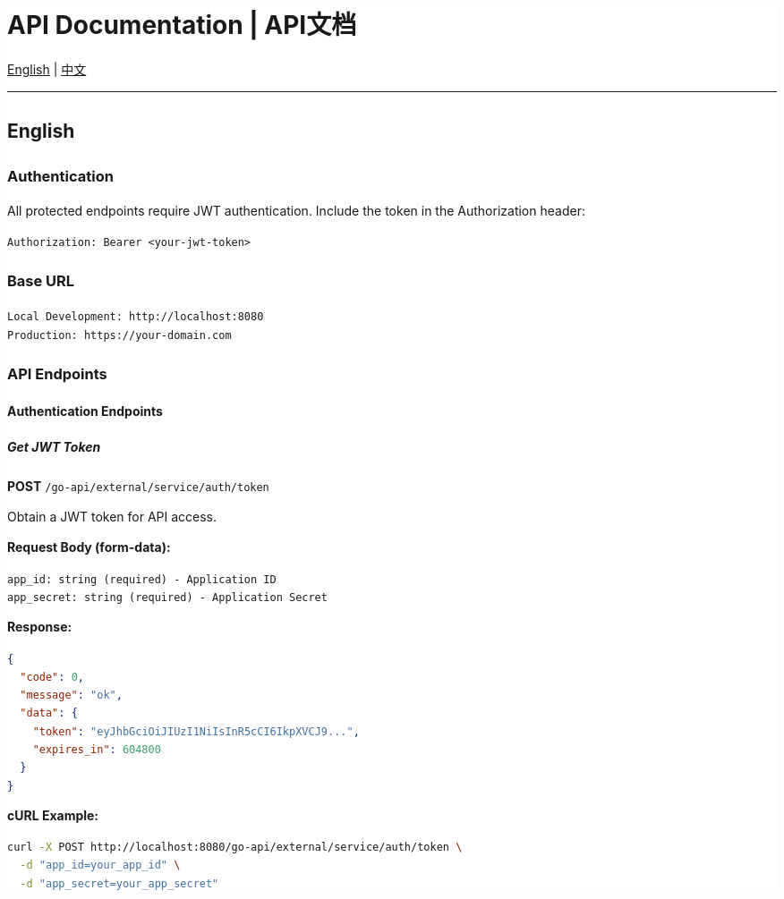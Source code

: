 # API Documentation | API文档

[English](#english) | [中文](#中文)

---

## English

### Authentication

All protected endpoints require JWT authentication. Include the token in the Authorization header:

```
Authorization: Bearer <your-jwt-token>
```

### Base URL

```
Local Development: http://localhost:8080
Production: https://your-domain.com
```

### API Endpoints

#### Authentication Endpoints

##### Get JWT Token

**POST** `/go-api/external/service/auth/token`

Obtain a JWT token for API access.

**Request Body (form-data):**
```
app_id: string (required) - Application ID
app_secret: string (required) - Application Secret
```

**Response:**
```json
{
  "code": 0,
  "message": "ok",
  "data": {
    "token": "eyJhbGciOiJIUzI1NiIsInR5cCI6IkpXVCJ9...",
    "expires_in": 604800
  }
}
```

**cURL Example:**
```bash
curl -X POST http://localhost:8080/go-api/external/service/auth/token \
  -d "app_id=your_app_id" \
  -d "app_secret=your_app_secret"
```

